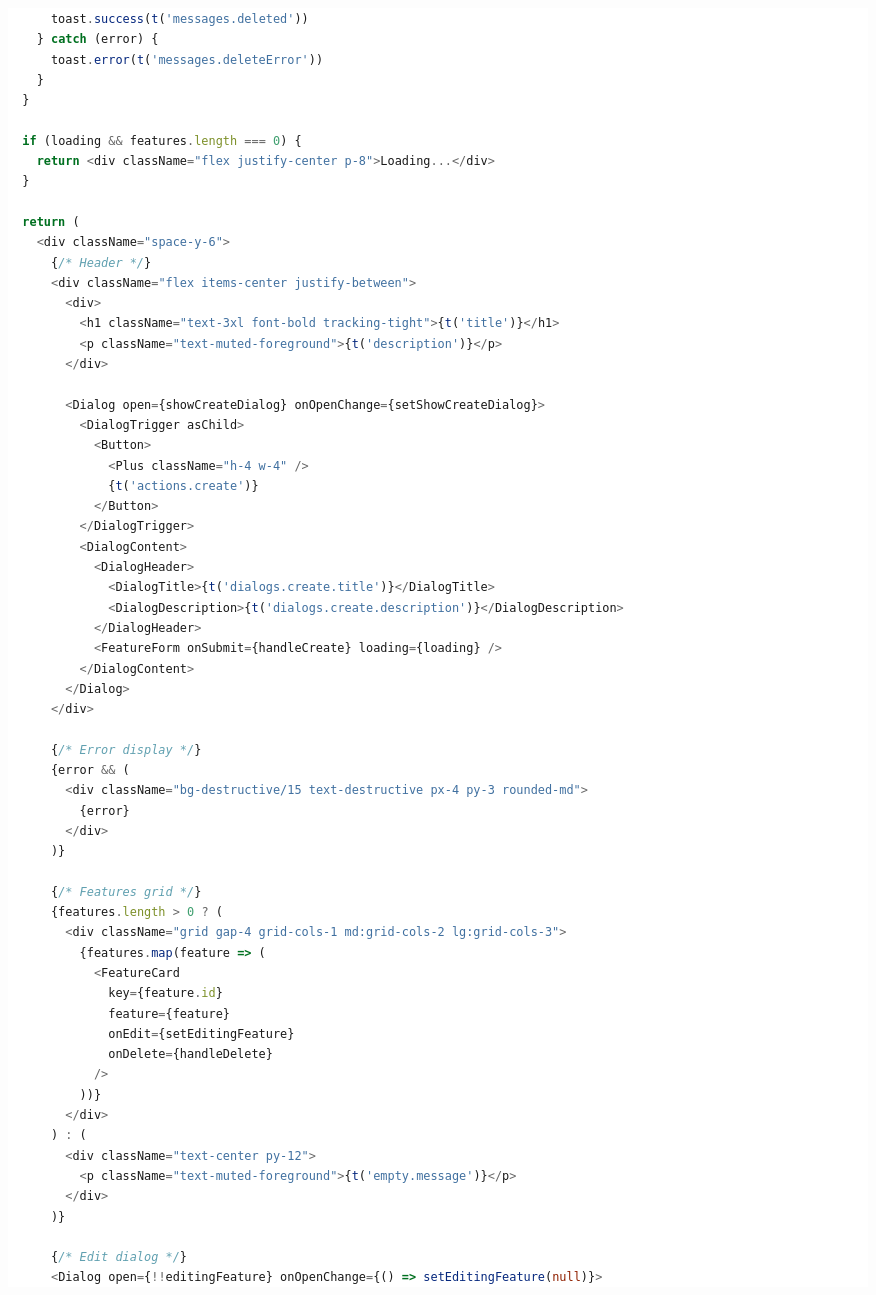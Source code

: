 ```typescript
      toast.success(t('messages.deleted'))
    } catch (error) {
      toast.error(t('messages.deleteError'))
    }
  }

  if (loading && features.length === 0) {
    return <div className="flex justify-center p-8">Loading...</div>
  }

  return (
    <div className="space-y-6">
      {/* Header */}
      <div className="flex items-center justify-between">
        <div>
          <h1 className="text-3xl font-bold tracking-tight">{t('title')}</h1>
          <p className="text-muted-foreground">{t('description')}</p>
        </div>

        <Dialog open={showCreateDialog} onOpenChange={setShowCreateDialog}>
          <DialogTrigger asChild>
            <Button>
              <Plus className="h-4 w-4" />
              {t('actions.create')}
            </Button>
          </DialogTrigger>
          <DialogContent>
            <DialogHeader>
              <DialogTitle>{t('dialogs.create.title')}</DialogTitle>
              <DialogDescription>{t('dialogs.create.description')}</DialogDescription>
            </DialogHeader>
            <FeatureForm onSubmit={handleCreate} loading={loading} />
          </DialogContent>
        </Dialog>
      </div>

      {/* Error display */}
      {error && (
        <div className="bg-destructive/15 text-destructive px-4 py-3 rounded-md">
          {error}
        </div>
      )}

      {/* Features grid */}
      {features.length > 0 ? (
        <div className="grid gap-4 grid-cols-1 md:grid-cols-2 lg:grid-cols-3">
          {features.map(feature => (
            <FeatureCard
              key={feature.id}
              feature={feature}
              onEdit={setEditingFeature}
              onDelete={handleDelete}
            />
          ))}
        </div>
      ) : (
        <div className="text-center py-12">
          <p className="text-muted-foreground">{t('empty.message')}</p>
        </div>
      )}

      {/* Edit dialog */}
      <Dialog open={!!editingFeature} onOpenChange={() => setEditingFeature(null)}>
```
